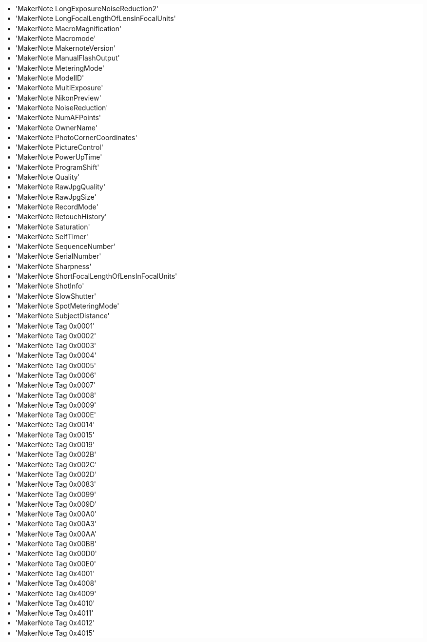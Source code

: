 - 'MakerNote LongExposureNoiseReduction2'
- 'MakerNote LongFocalLengthOfLensInFocalUnits'
- 'MakerNote MacroMagnification'
- 'MakerNote Macromode'
- 'MakerNote MakernoteVersion'
- 'MakerNote ManualFlashOutput'
- 'MakerNote MeteringMode'
- 'MakerNote ModelID'
- 'MakerNote MultiExposure'
- 'MakerNote NikonPreview'
- 'MakerNote NoiseReduction'
- 'MakerNote NumAFPoints'
- 'MakerNote OwnerName'
- 'MakerNote PhotoCornerCoordinates'
- 'MakerNote PictureControl'
- 'MakerNote PowerUpTime'
- 'MakerNote ProgramShift'
- 'MakerNote Quality'
- 'MakerNote RawJpgQuality'
- 'MakerNote RawJpgSize'
- 'MakerNote RecordMode'
- 'MakerNote RetouchHistory'
- 'MakerNote Saturation'
- 'MakerNote SelfTimer'
- 'MakerNote SequenceNumber'
- 'MakerNote SerialNumber'
- 'MakerNote Sharpness'
- 'MakerNote ShortFocalLengthOfLensInFocalUnits'
- 'MakerNote ShotInfo'
- 'MakerNote SlowShutter'
- 'MakerNote SpotMeteringMode'
- 'MakerNote SubjectDistance'
- 'MakerNote Tag 0x0001'
- 'MakerNote Tag 0x0002'
- 'MakerNote Tag 0x0003'
- 'MakerNote Tag 0x0004'
- 'MakerNote Tag 0x0005'
- 'MakerNote Tag 0x0006'
- 'MakerNote Tag 0x0007'
- 'MakerNote Tag 0x0008'
- 'MakerNote Tag 0x0009'
- 'MakerNote Tag 0x000E'
- 'MakerNote Tag 0x0014'
- 'MakerNote Tag 0x0015'
- 'MakerNote Tag 0x0019'
- 'MakerNote Tag 0x002B'
- 'MakerNote Tag 0x002C'
- 'MakerNote Tag 0x002D'
- 'MakerNote Tag 0x0083'
- 'MakerNote Tag 0x0099'
- 'MakerNote Tag 0x009D'
- 'MakerNote Tag 0x00A0'
- 'MakerNote Tag 0x00A3'
- 'MakerNote Tag 0x00AA'
- 'MakerNote Tag 0x00BB'
- 'MakerNote Tag 0x00D0'
- 'MakerNote Tag 0x00E0'
- 'MakerNote Tag 0x4001'
- 'MakerNote Tag 0x4008'
- 'MakerNote Tag 0x4009'
- 'MakerNote Tag 0x4010'
- 'MakerNote Tag 0x4011'
- 'MakerNote Tag 0x4012'
- 'MakerNote Tag 0x4015'